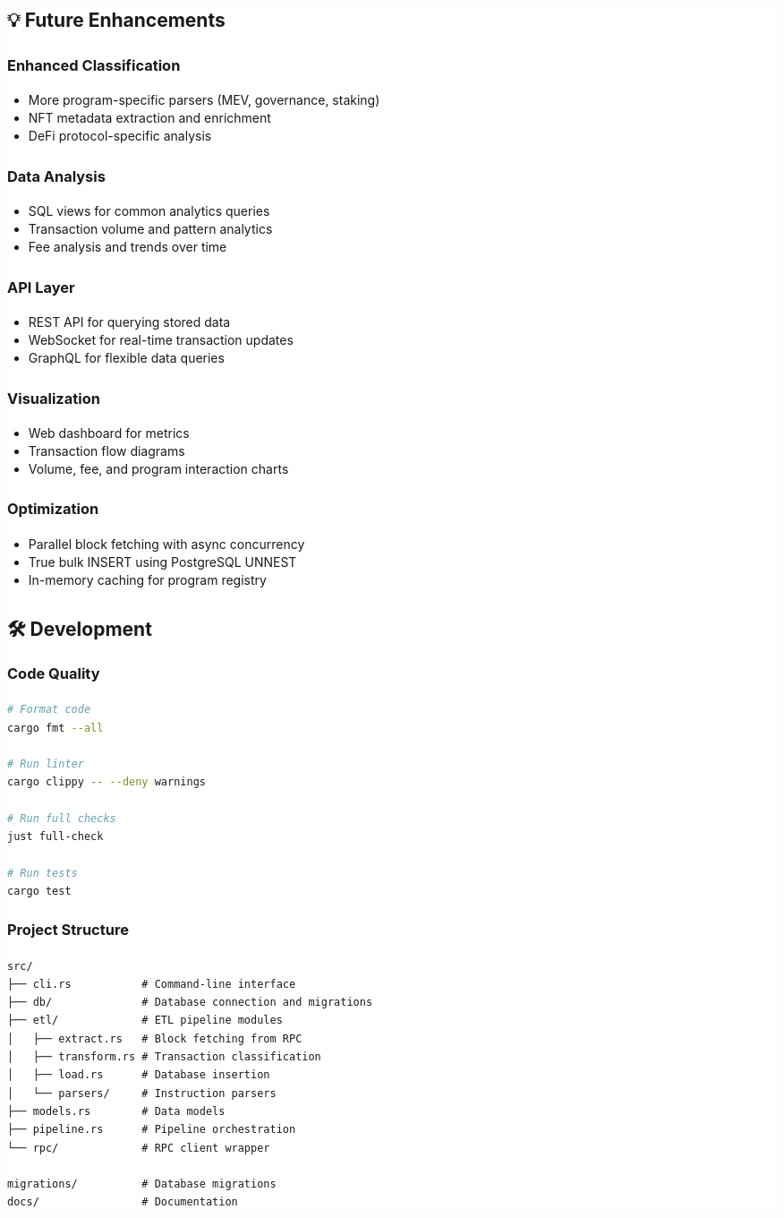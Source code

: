 ## 💡 Future Enhancements

### Enhanced Classification
- More program-specific parsers (MEV, governance, staking)
- NFT metadata extraction and enrichment
- DeFi protocol-specific analysis

### Data Analysis
- SQL views for common analytics queries
- Transaction volume and pattern analytics
- Fee analysis and trends over time

### API Layer
- REST API for querying stored data
- WebSocket for real-time transaction updates
- GraphQL for flexible data queries

### Visualization
- Web dashboard for metrics
- Transaction flow diagrams
- Volume, fee, and program interaction charts

### Optimization
- Parallel block fetching with async concurrency
- True bulk INSERT using PostgreSQL UNNEST
- In-memory caching for program registry

## 🛠️ Development

### Code Quality

```bash
# Format code
cargo fmt --all

# Run linter
cargo clippy -- --deny warnings

# Run full checks
just full-check

# Run tests
cargo test
```

### Project Structure

```
src/
├── cli.rs           # Command-line interface
├── db/              # Database connection and migrations
├── etl/             # ETL pipeline modules
│   ├── extract.rs   # Block fetching from RPC
│   ├── transform.rs # Transaction classification
│   ├── load.rs      # Database insertion
│   └── parsers/     # Instruction parsers
├── models.rs        # Data models
├── pipeline.rs      # Pipeline orchestration
└── rpc/             # RPC client wrapper

migrations/          # Database migrations
docs/                # Documentation
```